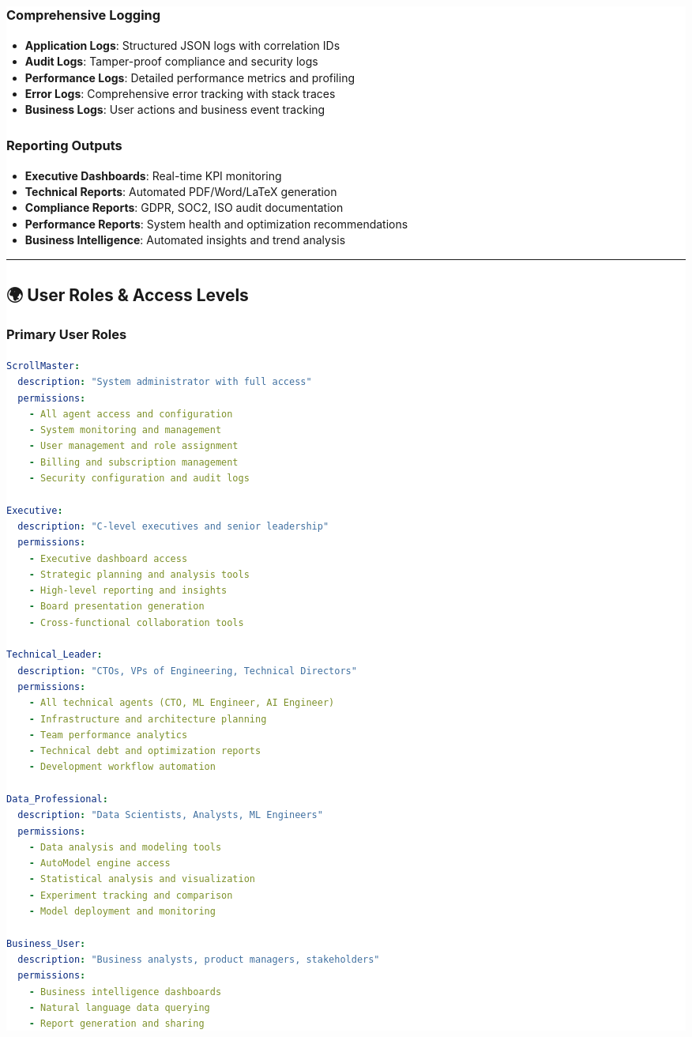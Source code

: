 ### **Comprehensive Logging**
- **Application Logs**: Structured JSON logs with correlation IDs
- **Audit Logs**: Tamper-proof compliance and security logs
- **Performance Logs**: Detailed performance metrics and profiling
- **Error Logs**: Comprehensive error tracking with stack traces
- **Business Logs**: User actions and business event tracking

### **Reporting Outputs**
- **Executive Dashboards**: Real-time KPI monitoring
- **Technical Reports**: Automated PDF/Word/LaTeX generation
- **Compliance Reports**: GDPR, SOC2, ISO audit documentation
- **Performance Reports**: System health and optimization recommendations
- **Business Intelligence**: Automated insights and trend analysis

---

## 🌍 **User Roles & Access Levels**

### **Primary User Roles**
```yaml
ScrollMaster:
  description: "System administrator with full access"
  permissions:
    - All agent access and configuration
    - System monitoring and management
    - User management and role assignment
    - Billing and subscription management
    - Security configuration and audit logs

Executive:
  description: "C-level executives and senior leadership"
  permissions:
    - Executive dashboard access
    - Strategic planning and analysis tools
    - High-level reporting and insights
    - Board presentation generation
    - Cross-functional collaboration tools

Technical_Leader:
  description: "CTOs, VPs of Engineering, Technical Directors"
  permissions:
    - All technical agents (CTO, ML Engineer, AI Engineer)
    - Infrastructure and architecture planning
    - Team performance analytics
    - Technical debt and optimization reports
    - Development workflow automation

Data_Professional:
  description: "Data Scientists, Analysts, ML Engineers"
  permissions:
    - Data analysis and modeling tools
    - AutoModel engine access
    - Statistical analysis and visualization
    - Experiment tracking and comparison
    - Model deployment and monitoring

Business_User:
  description: "Business analysts, product managers, stakeholders"
  permissions:
    - Business intelligence dashboards
    - Natural language data querying
    - Report generation and sharing
```